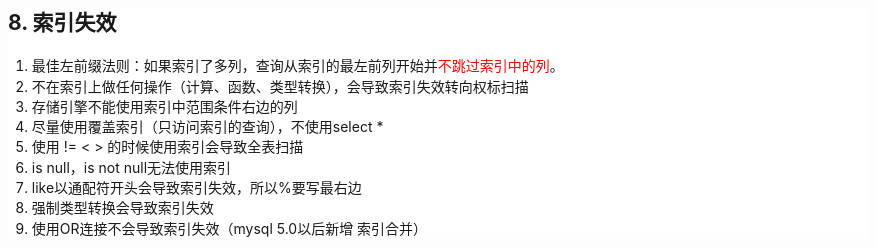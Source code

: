 ## 8. 索引失效

1. 最佳左前缀法则：如果索引了多列，查询从索引的最左前列开始并<font color=red>不跳过索引中的列</font>。
2. 不在索引上做任何操作（计算、函数、类型转换），会导致索引失效转向权标扫描
3. 存储引擎不能使用索引中范围条件右边的列
4. 尽量使用覆盖索引（只访问索引的查询），不使用select *
5. 使用 != < > 的时候使用索引会导致全表扫描
6. is null，is not null无法使用索引
7. like以通配符开头会导致索引失效，所以%要写最右边
8. 强制类型转换会导致索引失效
9. 使用OR连接不会导致索引失效（mysql 5.0以后新增 索引合并）

